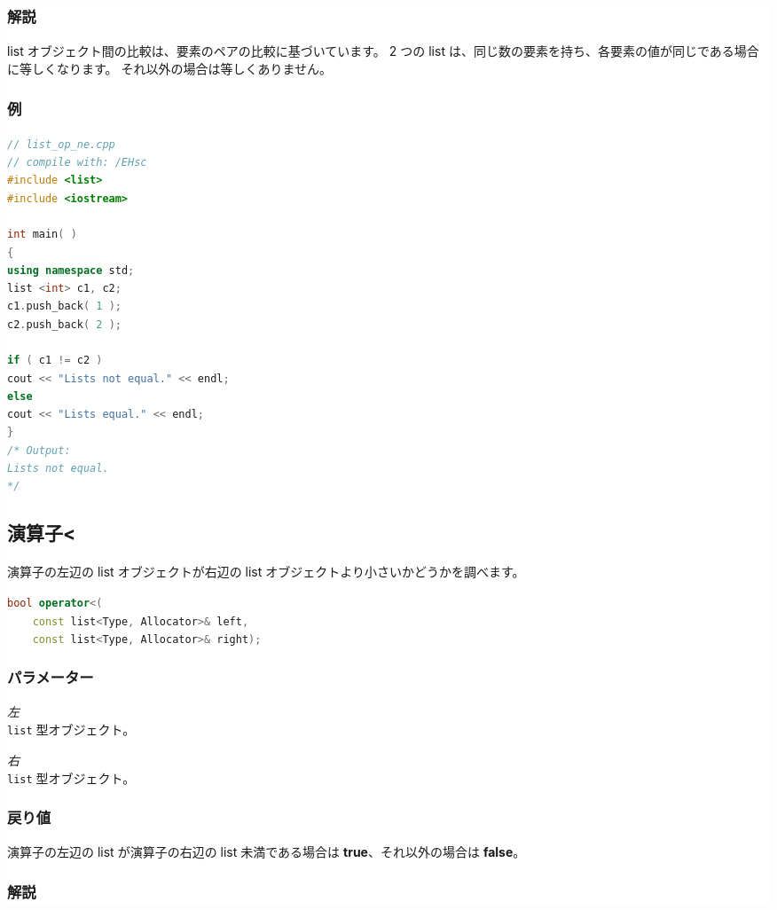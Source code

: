 ### <a name="remarks"></a>解説

list オブジェクト間の比較は、要素のペアの比較に基づいています。 2 つの list は、同じ数の要素を持ち、各要素の値が同じである場合に等しくなります。 それ以外の場合は等しくありません。

### <a name="example"></a>例

```cpp
// list_op_ne.cpp
// compile with: /EHsc
#include <list>
#include <iostream>

int main( )
{
using namespace std;
list <int> c1, c2;
c1.push_back( 1 );
c2.push_back( 2 );

if ( c1 != c2 )
cout << "Lists not equal." << endl;
else
cout << "Lists equal." << endl;
}
/* Output:
Lists not equal.
*/
```

## <a name="op_lt"></a> 演算子&lt;

演算子の左辺の list オブジェクトが右辺の list オブジェクトより小さいかどうかを調べます。

```cpp
bool operator<(
    const list<Type, Allocator>& left,
    const list<Type, Allocator>& right);
```

### <a name="parameters"></a>パラメーター

*左*\
`list` 型オブジェクト。

*右*\
`list` 型オブジェクト。

### <a name="return-value"></a>戻り値

演算子の左辺の list が演算子の右辺の list 未満である場合は **true**、それ以外の場合は **false**。

### <a name="remarks"></a>解説
